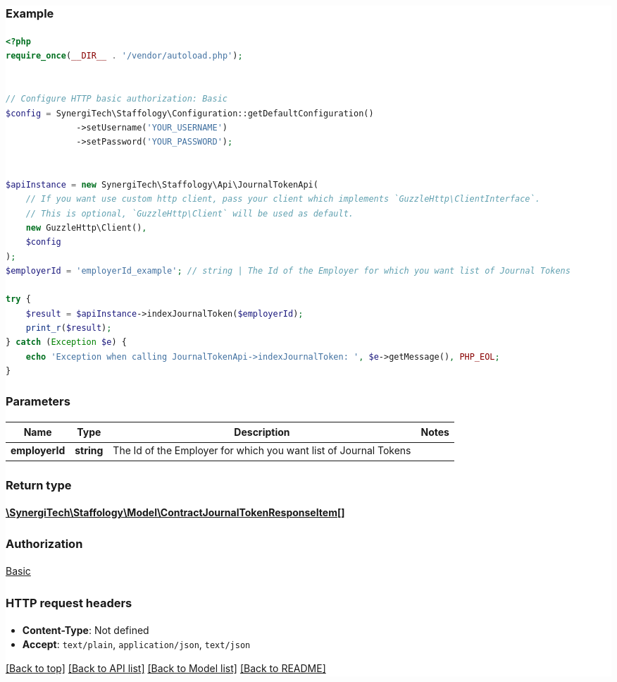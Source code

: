 ### Example

```php
<?php
require_once(__DIR__ . '/vendor/autoload.php');


// Configure HTTP basic authorization: Basic
$config = SynergiTech\Staffology\Configuration::getDefaultConfiguration()
              ->setUsername('YOUR_USERNAME')
              ->setPassword('YOUR_PASSWORD');


$apiInstance = new SynergiTech\Staffology\Api\JournalTokenApi(
    // If you want use custom http client, pass your client which implements `GuzzleHttp\ClientInterface`.
    // This is optional, `GuzzleHttp\Client` will be used as default.
    new GuzzleHttp\Client(),
    $config
);
$employerId = 'employerId_example'; // string | The Id of the Employer for which you want list of Journal Tokens

try {
    $result = $apiInstance->indexJournalToken($employerId);
    print_r($result);
} catch (Exception $e) {
    echo 'Exception when calling JournalTokenApi->indexJournalToken: ', $e->getMessage(), PHP_EOL;
}
```

### Parameters

| Name | Type | Description  | Notes |
| ------------- | ------------- | ------------- | ------------- |
| **employerId** | **string**| The Id of the Employer for which you want list of Journal Tokens | |

### Return type

[**\SynergiTech\Staffology\Model\ContractJournalTokenResponseItem[]**](../Model/ContractJournalTokenResponseItem.md)

### Authorization

[Basic](../../README.md#Basic)

### HTTP request headers

- **Content-Type**: Not defined
- **Accept**: `text/plain`, `application/json`, `text/json`

[[Back to top]](#) [[Back to API list]](../../README.md#endpoints)
[[Back to Model list]](../../README.md#models)
[[Back to README]](../../README.md)
